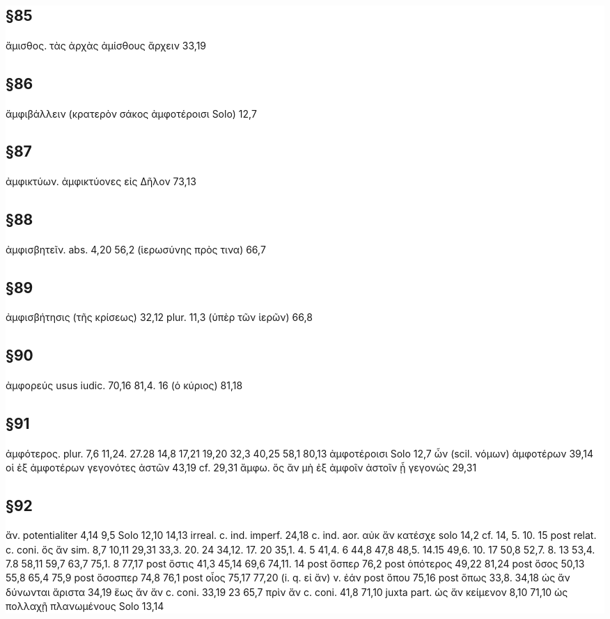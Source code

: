 ## §85  

<p>ἄμισθος. τὰς ἀρχὰς ἀμίσθους ἄρχειν 33,19</p>  

## §86  

<p>ἄμφιβάλλειν (κρατερὸν σάκος ἀμφοτέροισι
Solo) 12,7</p>  

## §87  

<p>ἀμφικτύων. ἀμφικτύονες εἰς Δῆλον 73,13</p>  

## §88  

<p>ἀμφισβητεῖν. abs. 4,20 56,2 (ἱερωσύνης
πρὸς τινα) 66,7</p>  

## §89  

<p>ἀμφισβήτησις (τῆς κρίσεως) 32,12 plur. 11,3
(ὑπὲρ τῶν ἱερῶν) 66,8</p>  

## §90  

<p>ἀμφορεύς usus iudic. 70,16 81,4. 16 (ὁ
κύριος) 81,18</p>  

## §91  

<p>ἀμφότερος. plur. 7,6 11,24. 27.28 14,8
17,21 19,20 32,3 40,25 58,1 80,13
ἀμφοτέροισι Solo 12,7 ὧν (scil. νόμων)
ἀμφοτέρων 39,14 οἱ ἐξ ἀμφοτέρων γεγονότες
ἀστῶν 43,19 cf. 29,31
ἄμφω. ὅς ἄν μὴ ἐξ ἀμφοῖν ἀστοῖν ᾖ
γεγονώς 29,31</p>  

## §92  

<p>ἄν. potentialiter 4,14 9,5 Solo 12,10 
14,13 irreal. c. ind. imperf. 24,18 c. ind.
aor. αὐκ ἄν κατέσχε solo 14,2 cf. 14,
5. 10. 15 post relat. c. coni. ὄς ἄν
sim. 8,7 10,11 29,31 33,3. 20. 24 34,12.
17. 20 35,1. 4. 5 41,4. 6 44,8 47,8 48,5.
14.15 49,6. 10. 17 50,8 52,7. 8. 13 53,4.
7.8 58,11 59,7 63,7 75,1. 8 77,17 post
ὅστις 41,3 45,14 69,6 74,11. 14 post
ὅσπερ 76,2 post ὁπότερος 49,22 81,24
post ὅσος 50,13 55,8 65,4 75,9 post
ὅσοσπερ 74,8 76,1 post οἷος 75,17 77,20
(i. q. εἰ ἄν) v. ἐάν post ὅπου 75,16 post
ὅπως 33,8. 34,18 ὡς ἄν δύνωνται
ἄριστα 34,19 ἕως ἄν ἄν c. coni. 33,19 23
65,7 πρὶν ἄν c. coni. 41,8 71,10 juxta
part. ὡς ἄν κείμενον 8,10 71,10 ὡς πολλαχῇ
πλανωμένους Solo 13,14</p>  
